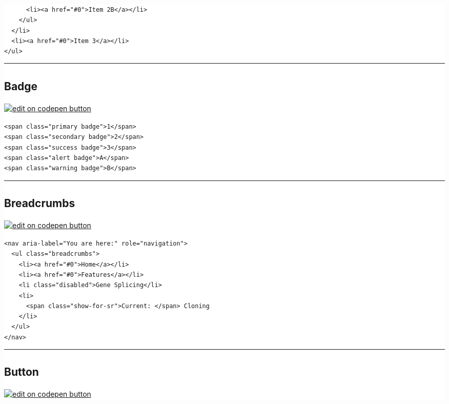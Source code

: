 ```html_example
      <li><a href="#0">Item 2B</a></li>
    </ul>
  </li>
  <li><a href="#0">Item 3</a></li>
</ul>
```

---

## Badge


<div class="docs-codepen-container" data-ks-codepen>
  <a class="codepen-logo-link" href="https://codepen.io/IamManchanda/pen/JNvKZj?editors=1000" target="_blank"><img src="{{root}}assets/img/logos/edit-in-browser.svg" alt="edit on codepen button"></a>
</div>

```html_example
<span class="primary badge">1</span>
<span class="secondary badge">2</span>
<span class="success badge">3</span>
<span class="alert badge">A</span>
<span class="warning badge">B</span>
```

---

## Breadcrumbs


<div class="docs-codepen-container" data-ks-codepen>
  <a class="codepen-logo-link" href="https://codepen.io/IamManchanda/pen/MmGeMx?editors=1000" target="_blank"><img src="{{root}}assets/img/logos/edit-in-browser.svg" alt="edit on codepen button"></a>
</div>

```html_example
<nav aria-label="You are here:" role="navigation">
  <ul class="breadcrumbs">
    <li><a href="#0">Home</a></li>
    <li><a href="#0">Features</a></li>
    <li class="disabled">Gene Splicing</li>
    <li>
      <span class="show-for-sr">Current: </span> Cloning
    </li>
  </ul>
</nav>
```

---

## Button


<div class="docs-codepen-container" data-ks-codepen>
  <a class="codepen-logo-link" href="https://codepen.io/IamManchanda/pen/ybjagd?editors=1000" target="_blank"><img src="{{root}}assets/img/logos/edit-in-browser.svg" alt="edit on codepen button"></a>
</div>
